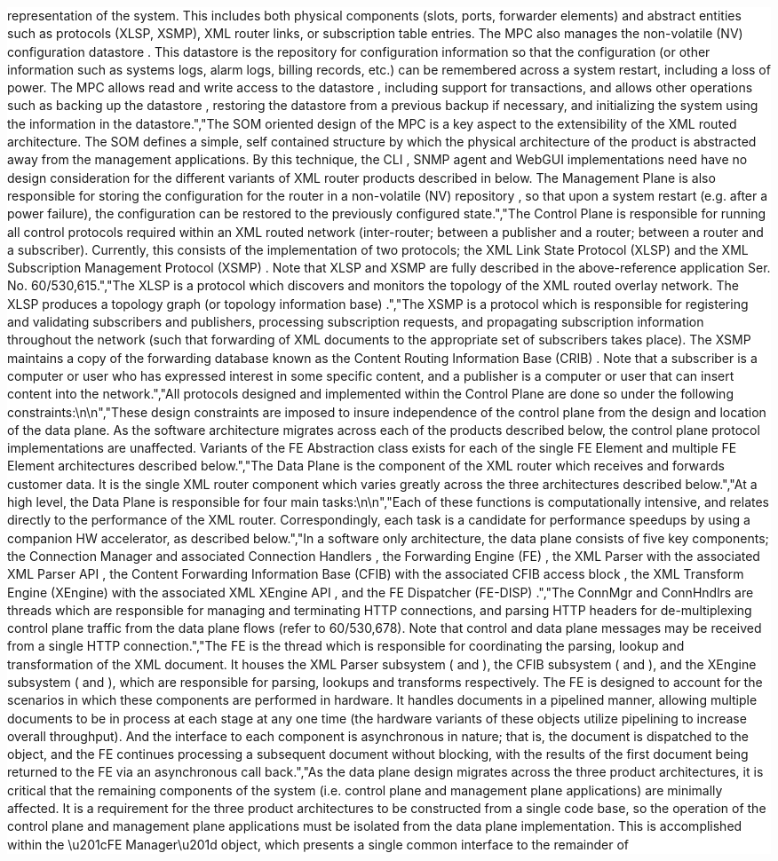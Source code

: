 representation of the system. This includes both physical components (slots, ports, forwarder elements) and abstract entities such as protocols (XLSP, XSMP), XML router links, or subscription table entries. The MPC also manages the non-volatile (NV) configuration datastore . This datastore is the repository for configuration information so that the configuration (or other information such as systems logs, alarm logs, billing records, etc.) can be remembered across a system restart, including a loss of power. The MPC allows read and write access to the datastore , including support for transactions, and allows other operations such as backing up the datastore , restoring the datastore from a previous backup if necessary, and initializing the system using the information in the datastore.","The SOM  oriented design of the MPC  is a key aspect to the extensibility of the XML routed architecture. The SOM  defines a simple, self contained structure by which the physical architecture of the product is abstracted away from the management applications. By this technique, the CLI , SNMP agent  and WebGUI  implementations need have no design consideration for the different variants of XML router products described in below. The Management Plane  is also responsible for storing the configuration for the router in a non-volatile (NV) repository , so that upon a system restart (e.g. after a power failure), the configuration can be restored to the previously configured state.","The Control Plane  is responsible for running all control protocols required within an XML routed network (inter-router; between a publisher and a router; between a router and a subscriber). Currently, this consists of the implementation of two protocols; the XML Link State Protocol (XLSP)  and the XML Subscription Management Protocol (XSMP) . Note that XLSP and XSMP are fully described in the above-reference application Ser. No. 60\/530,615.","The XLSP  is a protocol which discovers and monitors the topology of the XML routed overlay network. The XLSP  produces a topology graph (or topology information base) .","The XSMP  is a protocol which is responsible for registering and validating subscribers and publishers, processing subscription requests, and propagating subscription information throughout the network (such that forwarding of XML documents to the appropriate set of subscribers takes place). The XSMP maintains a copy of the forwarding database known as the Content Routing Information Base (CRIB) . Note that a subscriber is a computer or user who has expressed interest in some specific content, and a publisher is a computer or user that can insert content into the network.","All protocols designed and implemented within the Control Plane  are done so under the following constraints:\n\n","These design constraints are imposed to insure independence of the control plane from the design and location of the data plane. As the software architecture migrates across each of the products described below, the control plane protocol implementations are unaffected. Variants of the FE Abstraction class  exists for each of the single FE Element and multiple FE Element architectures described below.","The Data Plane  is the component of the XML router which receives and forwards customer data. It is the single XML router component which varies greatly across the three architectures described below.","At a high level, the Data Plane  is responsible for four main tasks:\n\n","Each of these functions is computationally intensive, and relates directly to the performance of the XML router. Correspondingly, each task is a candidate for performance speedups by using a companion HW accelerator, as described below.","In a software only architecture, the data plane consists of five key components; the Connection Manager  and associated Connection Handlers , the Forwarding Engine (FE) , the XML Parser  with the associated XML Parser API , the Content Forwarding Information Base (CFIB)  with the associated CFIB access block , the XML Transform Engine (XEngine)  with the associated XML XEngine API , and the FE Dispatcher (FE-DISP) .","The ConnMgr  and ConnHndlrs  are threads which are responsible for managing and terminating HTTP connections, and parsing HTTP headers for de-multiplexing control plane traffic from the data plane flows (refer to 60\/530,678). Note that control and data plane messages may be received from a single HTTP connection.","The FE  is the thread which is responsible for coordinating the parsing, lookup and transformation of the XML document. It houses the XML Parser subsystem ( and ), the CFIB subsystem ( and ), and the XEngine subsystem ( and ), which are responsible for parsing, lookups and transforms respectively. The FE  is designed to account for the scenarios in which these components are performed in hardware. It handles documents in a pipelined manner, allowing multiple documents to be in process at each stage at any one time (the hardware variants of these objects utilize pipelining to increase overall throughput). And the interface to each component is asynchronous in nature; that is, the document is dispatched to the object, and the FE  continues processing a subsequent document without blocking, with the results of the first document being returned to the FE  via an asynchronous call back.","As the data plane design migrates across the three product architectures, it is critical that the remaining components of the system (i.e. control plane  and management plane  applications) are minimally affected. It is a requirement for the three product architectures to be constructed from a single code base, so the operation of the control plane  and management plane  applications must be isolated from the data plane  implementation. This is accomplished within the \u201cFE Manager\u201d  object, which presents a single common interface to the remainder of